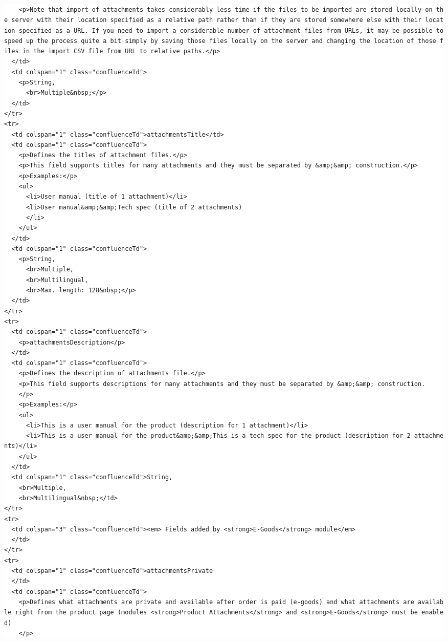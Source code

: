         <p>Note that import of attachments takes considerably less time if the files to be imported are stored locally on the server with their location specified as a relative path rather than if they are stored somewhere else with their location specified as a URL. If you need to import a considerable number of attachment files from URLs, it may be possible to speed up the process quite a bit simply by saving those files locally on the server and changing the location of those files in the import CSV file from URL to relative paths.</p>
      </td>
      <td colspan="1" class="confluenceTd">
        <p>String,
          <br>Multiple&nbsp;</p>
      </td>
    </tr>
    <tr>
      <td colspan="1" class="confluenceTd">attachmentsTitle</td>
      <td colspan="1" class="confluenceTd">
        <p>Defines the titles of attachment files.</p>
        <p>This field supports titles for many attachments and they must be separated by &amp;&amp; construction.</p>
        <p>Examples:</p>
        <ul>
          <li>User manual (title of 1 attachment)</li>
          <li>User manual&amp;&amp;Tech spec (title of 2 attachments)
          </li>
        </ul>
      </td>
      <td colspan="1" class="confluenceTd">
        <p>String,
          <br>Multiple,
          <br>Multilingual,
          <br>Max. length: 128&nbsp;</p>
      </td>
    </tr>
    <tr>
      <td colspan="1" class="confluenceTd">
        <p>attachmentsDescription</p>
      </td>
      <td colspan="1" class="confluenceTd">
        <p>Defines the description of attachments file.</p>
        <p>This field supports descriptions for many attachments and they must be separated by &amp;&amp; construction.
        </p>
        <p>Examples:</p>
        <ul>
          <li>This is a user manual for the product (description for 1 attachment)</li>
          <li>This is a user manual for the product&amp;&amp;This is a tech spec for the product (description for 2 attachments)</li>
        </ul>
      </td>
      <td colspan="1" class="confluenceTd">String,
        <br>Multiple,
        <br>Multilingual&nbsp;</td>
    </tr>
    <tr>
      <td colspan="3" class="confluenceTd"><em> Fields added by <strong>E-Goods</strong> module</em>
      </td>
    </tr>
    <tr>
      <td colspan="1" class="confluenceTd">attachmentsPrivate
      </td>
      <td colspan="1" class="confluenceTd">
        <p>Defines what attachments are private and available after order is paid (e-goods) and what attachments are available right from the product page (modules <strong>Product Attachments</strong> and <strong>E-Goods</strong> must be enabled)
        </p>